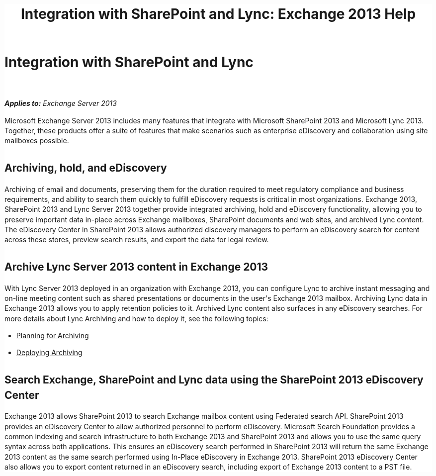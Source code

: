 ﻿---
title: 'Integration with SharePoint and Lync: Exchange 2013 Help'
TOCTitle: Integration with SharePoint and Lync
ms:assetid: 056b29f6-e0e9-4974-b763-002518857a93
ms:mtpsurl: https://technet.microsoft.com/en-us/library/JJ150480(v=EXCHG.150)
ms:contentKeyID: 47559934
ms.date: 12/09/2016
mtps_version: v=EXCHG.150
---

# Integration with SharePoint and Lync

 

_**Applies to:** Exchange Server 2013_


Microsoft Exchange Server 2013 includes many features that integrate with Microsoft SharePoint 2013 and Microsoft Lync 2013. Together, these products offer a suite of features that make scenarios such as enterprise eDiscovery and collaboration using site mailboxes possible.

## Archiving, hold, and eDiscovery

Archiving of email and documents, preserving them for the duration required to meet regulatory compliance and business requirements, and ability to search them quickly to fulfill eDiscovery requests is critical in most organizations. Exchange 2013, SharePoint 2013 and Lync Server 2013 together provide integrated archiving, hold and eDiscovery functionality, allowing you to preserve important data in-place across Exchange mailboxes, SharePoint documents and web sites, and archived Lync content. The eDiscovery Center in SharePoint 2013 allows authorized discovery managers to perform an eDiscovery search for content across these stores, preview search results, and export the data for legal review.

## Archive Lync Server 2013 content in Exchange 2013

With Lync Server 2013 deployed in an organization with Exchange 2013, you can configure Lync to archive instant messaging and on-line meeting content such as shared presentations or documents in the user's Exchange 2013 mailbox. Archiving Lync data in Exchange 2013 allows you to apply retention policies to it. Archived Lync content also surfaces in any eDiscovery searches. For more details about Lync Archiving and how to deploy it, see the following topics:

  - [Planning for Archiving](https://go.microsoft.com/fwlink/p/?linkid=265005)

  - [Deploying Archiving](https://go.microsoft.com/fwlink/p/?linkid=265006)

## Search Exchange, SharePoint and Lync data using the SharePoint 2013 eDiscovery Center

Exchange 2013 allows SharePoint 2013 to search Exchange mailbox content using Federated search API. SharePoint 2013 provides an eDiscovery Center to allow authorized personnel to perform eDiscovery. Microsoft Search Foundation provides a common indexing and search infrastructure to both Exchange 2013 and SharePoint 2013 and allows you to use the same query syntax across both applications. This ensures an eDiscovery search performed in SharePoint 2013 will return the same Exchange 2013 content as the same search performed using In-Place eDiscovery in Exchange 2013. SharePoint 2013 eDiscovery Center also allows you to export content returned in an eDiscovery search, including export of Exchange 2013 content to a PST file.
